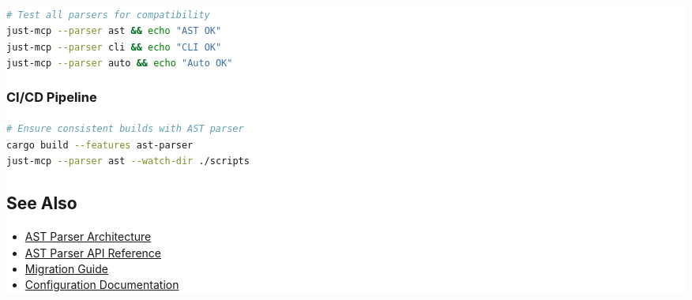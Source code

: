 ```bash
# Test all parsers for compatibility
just-mcp --parser ast && echo "AST OK"
just-mcp --parser cli && echo "CLI OK"
just-mcp --parser auto && echo "Auto OK"
```

### CI/CD Pipeline

```bash
# Ensure consistent builds with AST parser
cargo build --features ast-parser
just-mcp --parser ast --watch-dir ./scripts
```

## See Also

- [AST Parser Architecture](../architecture/ast-parser-architecture.md)
- [AST Parser API Reference](../api/ast-parser-api.md)
- [Migration Guide](../migration/ast-parser-migration.md)
- [Configuration Documentation](../CONFIGURATION.md)
